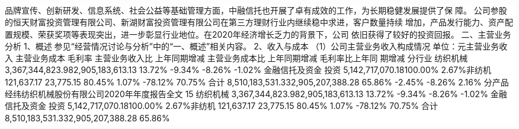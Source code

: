 品牌宣传、创新研发、信息系统、社会公益等基础管理方面，中融信托也开展了卓有成效的工作，为长期稳健发展提供了保
障。
公司参股的恒天财富投资管理有限公司、新湖财富投资管理有限公司在第三方理财行业内继续稳中求进，客户数量持续
增加，产品发行能力、资产配置规模、荣获奖项等表现突出，进一步彰显行业地位。在2020年经济增长乏力的背景下，公司
依旧获得了较好的投资回报。
二、主营业务分析
1、概述
参见“经营情况讨论与分析”中的“一、概述”相关内容。
2、收入与成本
（1）公司主营业务收入构成情况
单位：元主营业务收入
主营业务成本
毛利率
主营业务收入比
上年同期增减
主营业务成本比
上年同期增减
毛利率比上年同
期增减
分行业
纺织机械
3,367,344,823.982,905,183,613.13
13.72%
-9.34%
-8.26%
-1.02%
金融信托及资金
投资
5,142,717,070.18100.00%
2.67%非纺机
121,637.17
23,775.15
80.45%
1.07%
-78.12%
70.75%
合计
8,510,183,531.332,905,207,388.28
65.86%
-2.45%
-8.26%
2.16%
分产品
经纬纺织机械股份有限公司2020年年度报告全文
15
纺织机械
3,367,344,823.982,905,183,613.13
13.72%
-9.34%
-8.26%
-1.02%
金融信托及资金
投资
5,142,717,070.18100.00%
2.67%非纺机
121,637.17
23,775.15
80.45%
1.07%
-78.12%
70.75%
合计
8,510,183,531.332,905,207,388.28
65.86%